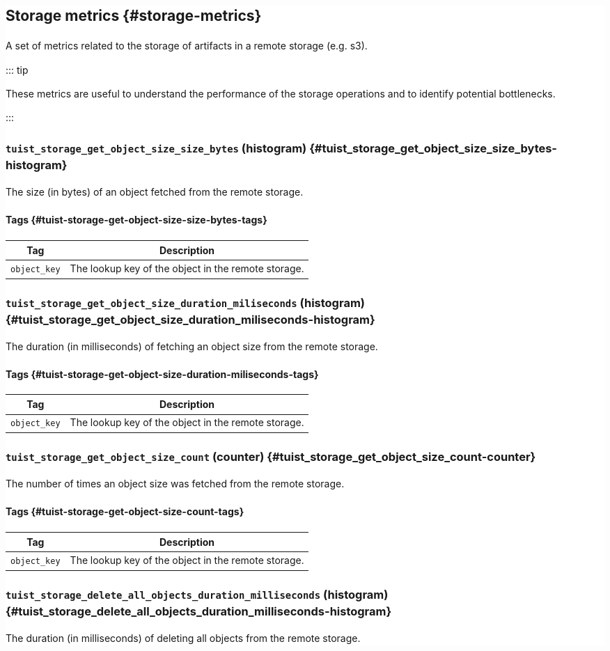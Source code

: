 ## Storage metrics {#storage-metrics}

A set of metrics related to the storage of artifacts in a remote storage (e.g. s3).

::: tip

These metrics are useful to understand the performance of the storage operations and to identify potential bottlenecks.

:::

### `tuist_storage_get_object_size_size_bytes` (histogram) {#tuist_storage_get_object_size_size_bytes-histogram}

The size (in bytes) of an object fetched from the remote storage.

#### Tags {#tuist-storage-get-object-size-size-bytes-tags}

| Tag | Description |
|--- | ---- |
| `object_key` | The lookup key of the object in the remote storage. |


### `tuist_storage_get_object_size_duration_miliseconds` (histogram) {#tuist_storage_get_object_size_duration_miliseconds-histogram}

The duration (in milliseconds) of fetching an object size from the remote storage.

#### Tags {#tuist-storage-get-object-size-duration-miliseconds-tags}

| Tag | Description |
|--- | ---- |
| `object_key` | The lookup key of the object in the remote storage. |


### `tuist_storage_get_object_size_count` (counter) {#tuist_storage_get_object_size_count-counter}

The number of times an object size was fetched from the remote storage.

#### Tags {#tuist-storage-get-object-size-count-tags}

| Tag | Description |
|--- | ---- |
| `object_key` | The lookup key of the object in the remote storage. |

### `tuist_storage_delete_all_objects_duration_milliseconds` (histogram) {#tuist_storage_delete_all_objects_duration_milliseconds-histogram}

The duration (in milliseconds) of deleting all objects from the remote storage.
